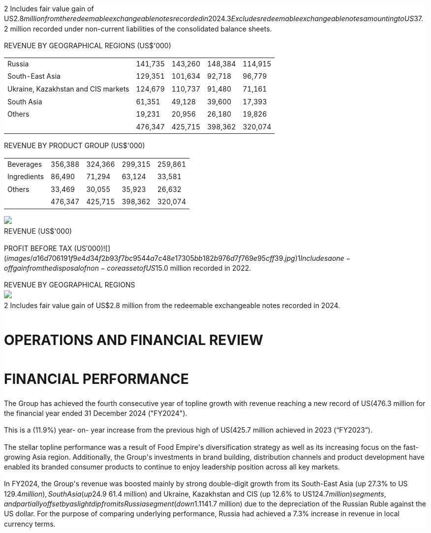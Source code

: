 2 Includes fair value gain of US$2.8 million from the redeemable exchangeable notes recorded in 2024.  
3 Excludes redeemable exchangeable notes amounting to US$37.2 million recorded under non-current liabilities of the consolidated balance sheets.

REVENUE BY GEOGRAPHICAL REGIONS (US$'000)  

<table><tr><td>Russia</td><td>141,735</td><td>143,260</td><td>148,384</td><td>114,915</td></tr><tr><td>South-East Asia</td><td>129,351</td><td>101,634</td><td>92,718</td><td>96,779</td></tr><tr><td>Ukraine, Kazakhstan and CIS markets</td><td>124,679</td><td>110,737</td><td>91,480</td><td>71,161</td></tr><tr><td>South Asia</td><td>61,351</td><td>49,128</td><td>39,600</td><td>17,393</td></tr><tr><td>Others</td><td>19,231</td><td>20,956</td><td>26,180</td><td>19,826</td></tr><tr><td></td><td>476,347</td><td>425,715</td><td>398,362</td><td>320,074</td></tr></table>

REVENUE BY PRODUCT GROUP (US$'000)  

<table><tr><td>Beverages</td><td>356,388</td><td>324,366</td><td>299,315</td><td>259,861</td></tr><tr><td>Ingredients</td><td>86,490</td><td>71,294</td><td>63,124</td><td>33,581</td></tr><tr><td>Others</td><td>33,469</td><td>30,055</td><td>35,923</td><td>26,632</td></tr><tr><td></td><td>476,347</td><td>425,715</td><td>398,362</td><td>320,074</td></tr></table>

![](images/b43db7f118a3daf6250f0da396e058c4c32022112c500cdfddf03da282325821.jpg)  
REVENUE (US$'000)

PROFIT BEFORE TAX (US$'000)  
![](images/a16d706191f9e4d34f2b93f7bc9544a7c48e17305bb182b976d7f769e95cff39.jpg)  
1 Includes a one-off gain from the disposal of non-core asset of US$15.0 million recorded in 2022.

REVENUE BY GEOGRAPHICAL REGIONS  
![](images/2e2ffd11f9922cbce92623e0f4a8e6692087da1fc147785a3c660cd88a66f6cf.jpg)  
2 Includes fair value gain of US$2.8 million from the redeemable exchangeable notes recorded in 2024.

# OPERATIONS AND FINANCIAL REVIEW

# FINANCIAL PERFORMANCE

The Group has achieved the fourth consecutive year of topline growth with revenue reaching a new record of US\(476.3 million for the financial year ended 31 December 2024 ("FY2024").

This is a \(11.9\%\) year- on- year increase from the previous high of US\(425.7 million achieved in 2023 (“FY2023”).

The stellar topline performance was a result of Food Empire's diversification strategy as well as its increasing focus on the fast-growing Asia region. Additionally, the Group's investments in brand building, distribution channels and product development have enabled its branded consumer products to continue to enjoy leadership position across all key markets.

In FY2024, the Group's revenue was boosted mainly by strong double-digit growth from its South-East Asia (up 27.3% to US $129.4 million), South Asia (up 24.9% to US$ 61.4 million) and Ukraine, Kazakhstan and CIS (up 12.6% to US$124.7 million) segments, and partially offset by a slight dip from its Russia segment (down 1.1% to US$141.7 million) due to the depreciation of the Russian Ruble against the US dollar. For the purpose of comparing underlying performance, Russia had achieved a 7.3% increase in revenue in local currency terms.
